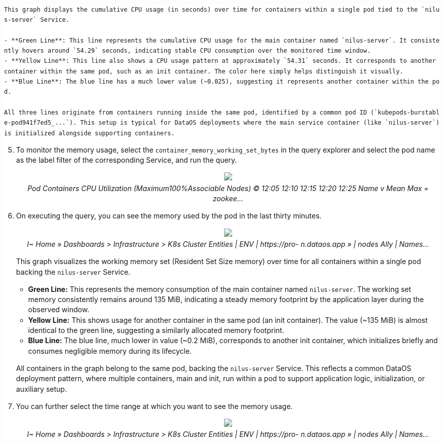     This graph displays the cumulative CPU usage (in seconds) over time for containers within a single pod tied to the `nilus-server` Service.
    
    - **Green Line**: This line represents the cumulative CPU usage for the main container named `nilus-server`. It consistently hovers around `54.29` seconds, indicating stable CPU consumption over the monitored time window.
    - **Yellow Line**: This line also shows a CPU usage pattern at approximately `54.31` seconds. It corresponds to another container within the same pod, such as an init container. The color here simply helps distinguish it visually.
    - **Blue Line**: The blue line has a much lower value (~0.025), suggesting it represents another container within the pod.
    
    All three lines originate from containers running inside the same pod, identified by a common pod ID (`kubepods-burstable-pod941f7ed5_...`). This setup is typical for DataOS deployments where the main service container (like `nilus-server`) is initialized alongside supporting containers.
    
5. To monitor the memory usage, select the `container_memory_working_set_bytes` in the query explorer and select the pod name as the label filter of the corresponding Service, and run the query.
    
    <div style="text-align: center;">
      <img src="/products/data_product/observability/dashboards/entities/entities_containers_utilization_maximum100associable_nodes_1205.png" style="width: 70%; height: auto;">
      <figcaption><i>Pod Containers CPU Utilization (Maximum100%Associable Nodes) © 12:05 12:10 12:15 12:20 12:25 Name v Mean Max = zookee...</i></figcaption>
    </div>
    
6. On executing the query, you can see the memory used by the pod in the last thirty minutes. 
    
    <div style="text-align: center;">
      <img src="/products/data_product/observability/dashboards/entities/entities_home_dashboards_infrastructure_cluster_entities_dup.png" style="width: 70%; height: auto;">
      <figcaption><i>I~ Home » Dashboards > Infrastructure > K8s Cluster Entities | ENV | https://pro- n.dataos.app » | nodes Ally | Names...</i></figcaption>
    </div>
    
    This graph visualizes the working memory set (Resident Set Size memory) over time for all containers within a single pod backing the `nilus-server` Service. 
    
    - **Green Line:** This represents the memory consumption of the main container named `nilus-server`. The working set memory consistently remains around 135 MiB, indicating a steady memory footprint by the application layer during the observed window.
    - **Yellow Line:** This shows usage for another container in the same pod (an init container). The value (~135 MiB) is almost identical to the green line, suggesting a similarly allocated memory footprint.
    - **Blue Line:** The blue line, much lower in value (~0.2 MiB), corresponds to another init container, which initializes briefly and consumes negligible memory during its lifecycle.
    
    All containers in the graph belong to the same pod, backing the `nilus-server` Service. This reflects a common DataOS deployment pattern, where multiple containers, main and init, run within a pod to support application logic, initialization, or auxiliary setup.
    
7. You can further select the time range at which you want to see the memory usage.
    
    <div style="text-align: center;">
      <img src="/products/data_product/observability/dashboards/entities/entities_home_dashboards_infrastructure_cluster_entities_dup.png" style="width: 70%; height: auto;">
      <figcaption><i>I~ Home » Dashboards > Infrastructure > K8s Cluster Entities | ENV | https://pro- n.dataos.app » | nodes Ally | Names...</i></figcaption>
    </div>
    